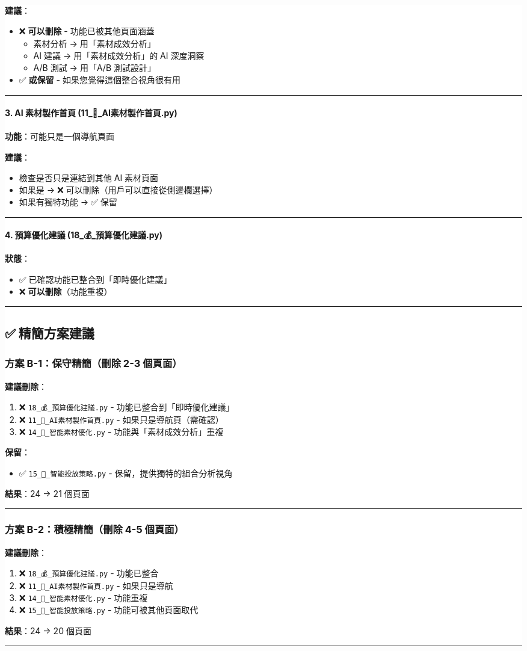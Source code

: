 **建議**：
- ❌ **可以刪除** - 功能已被其他頁面涵蓋
  - 素材分析 → 用「素材成效分析」
  - AI 建議 → 用「素材成效分析」的 AI 深度洞察
  - A/B 測試 → 用「A/B 測試設計」
- ✅ **或保留** - 如果您覺得這個整合視角很有用

---

#### 3. AI 素材製作首頁 (11_🤖_AI素材製作首頁.py)

**功能**：可能只是一個導航頁面

**建議**：
- 檢查是否只是連結到其他 AI 素材頁面
- 如果是 → ❌ 可以刪除（用戶可以直接從側邊欄選擇）
- 如果有獨特功能 → ✅ 保留

---

#### 4. 預算優化建議 (18_💰_預算優化建議.py)

**狀態**：
- ✅ 已確認功能已整合到「即時優化建議」
- ❌ **可以刪除**（功能重複）

---

## ✅ 精簡方案建議

### 方案 B-1：保守精簡（刪除 2-3 個頁面）

**建議刪除**：
1. ❌ `18_💰_預算優化建議.py` - 功能已整合到「即時優化建議」
2. ❌ `11_🤖_AI素材製作首頁.py` - 如果只是導航頁（需確認）
3. ❌ `14_🧠_智能素材優化.py` - 功能與「素材成效分析」重複

**保留**：
- ✅ `15_🎯_智能投放策略.py` - 保留，提供獨特的組合分析視角

**結果**：24 → 21 個頁面

---

### 方案 B-2：積極精簡（刪除 4-5 個頁面）

**建議刪除**：
1. ❌ `18_💰_預算優化建議.py` - 功能已整合
2. ❌ `11_🤖_AI素材製作首頁.py` - 如果只是導航
3. ❌ `14_🧠_智能素材優化.py` - 功能重複
4. ❌ `15_🎯_智能投放策略.py` - 功能可被其他頁面取代

**結果**：24 → 20 個頁面

---
